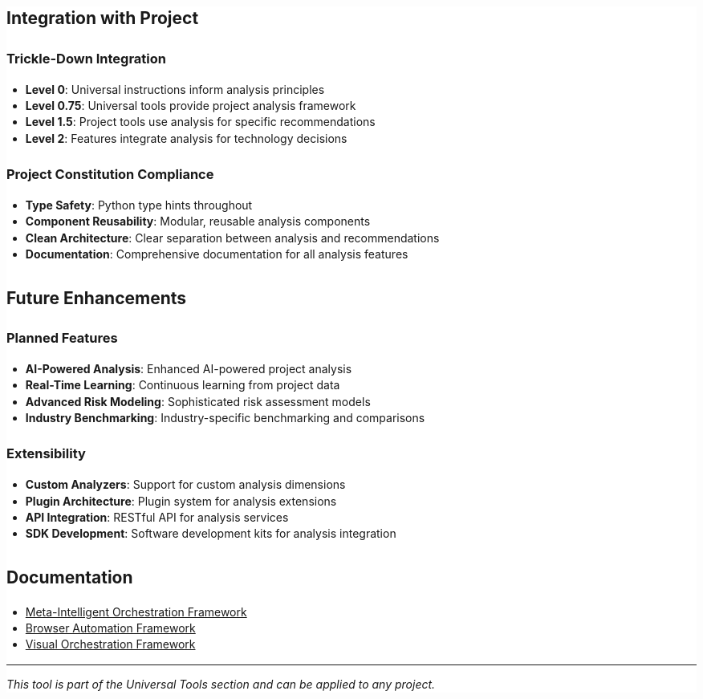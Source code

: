## Integration with Project

### Trickle-Down Integration
- **Level 0**: Universal instructions inform analysis principles
- **Level 0.75**: Universal tools provide project analysis framework
- **Level 1.5**: Project tools use analysis for specific recommendations
- **Level 2**: Features integrate analysis for technology decisions

### Project Constitution Compliance
- **Type Safety**: Python type hints throughout
- **Component Reusability**: Modular, reusable analysis components
- **Clean Architecture**: Clear separation between analysis and recommendations
- **Documentation**: Comprehensive documentation for all analysis features

## Future Enhancements

### Planned Features
- **AI-Powered Analysis**: Enhanced AI-powered project analysis
- **Real-Time Learning**: Continuous learning from project data
- **Advanced Risk Modeling**: Sophisticated risk assessment models
- **Industry Benchmarking**: Industry-specific benchmarking and comparisons

### Extensibility
- **Custom Analyzers**: Support for custom analysis dimensions
- **Plugin Architecture**: Plugin system for analysis extensions
- **API Integration**: RESTful API for analysis services
- **SDK Development**: Software development kits for analysis integration

## Documentation

- [Meta-Intelligent Orchestration Framework](./meta-intelligent-orchestration/README.md)
- [Browser Automation Framework](./browser-automation/README.md)
- [Visual Orchestration Framework](./visual-orchestration/README.md)

---
*This tool is part of the Universal Tools section and can be applied to any project.*
